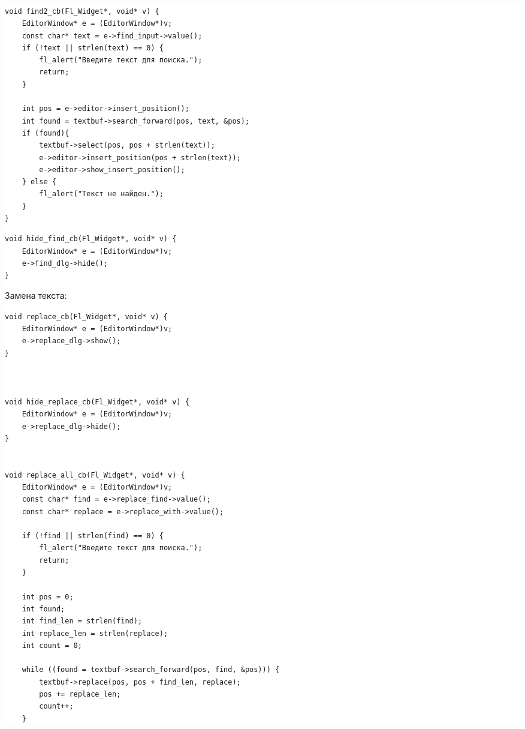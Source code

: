```
void find2_cb(Fl_Widget*, void* v) {
    EditorWindow* e = (EditorWindow*)v;
    const char* text = e->find_input->value();
    if (!text || strlen(text) == 0) {
        fl_alert("Введите текст для поиска.");
        return;
    }

    int pos = e->editor->insert_position();
    int found = textbuf->search_forward(pos, text, &pos);
    if (found){
        textbuf->select(pos, pos + strlen(text));
        e->editor->insert_position(pos + strlen(text));
        e->editor->show_insert_position();
    } else {
        fl_alert("Текст не найден.");
    }
}
```

```
void hide_find_cb(Fl_Widget*, void* v) {
    EditorWindow* e = (EditorWindow*)v;
    e->find_dlg->hide();
}
```

Замена текста:

`````
void replace_cb(Fl_Widget*, void* v) {
    EditorWindow* e = (EditorWindow*)v;
    e->replace_dlg->show();
}



void hide_replace_cb(Fl_Widget*, void* v) {
    EditorWindow* e = (EditorWindow*)v;
    e->replace_dlg->hide();
}


void replace_all_cb(Fl_Widget*, void* v) {
    EditorWindow* e = (EditorWindow*)v;
    const char* find = e->replace_find->value();
    const char* replace = e->replace_with->value();

    if (!find || strlen(find) == 0) {
        fl_alert("Введите текст для поиска.");
        return;
    }

    int pos = 0;
    int found;
    int find_len = strlen(find);
    int replace_len = strlen(replace);
    int count = 0;

    while ((found = textbuf->search_forward(pos, find, &pos))) {
        textbuf->replace(pos, pos + find_len, replace);
        pos += replace_len;
        count++;
    }

`````